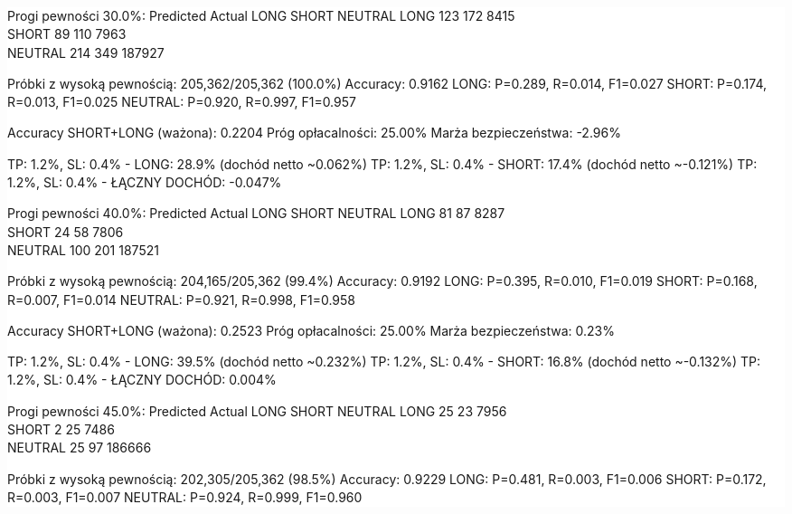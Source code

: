 
Progi pewności 30.0%:
Predicted
Actual    LONG  SHORT  NEUTRAL
LONG      123    172    8415  
SHORT     89     110    7963  
NEUTRAL   214    349    187927

Próbki z wysoką pewnością: 205,362/205,362 (100.0%)
Accuracy: 0.9162
LONG: P=0.289, R=0.014, F1=0.027
SHORT: P=0.174, R=0.013, F1=0.025
NEUTRAL: P=0.920, R=0.997, F1=0.957

Accuracy SHORT+LONG (ważona): 0.2204
Próg opłacalności: 25.00%
Marża bezpieczeństwa: -2.96%

TP: 1.2%, SL: 0.4% - LONG: 28.9% (dochód netto ~0.062%)
TP: 1.2%, SL: 0.4% - SHORT: 17.4% (dochód netto ~-0.121%)
TP: 1.2%, SL: 0.4% - ŁĄCZNY DOCHÓD: -0.047%

Progi pewności 40.0%:
Predicted
Actual    LONG  SHORT  NEUTRAL
LONG      81     87     8287  
SHORT     24     58     7806  
NEUTRAL   100    201    187521

Próbki z wysoką pewnością: 204,165/205,362 (99.4%)
Accuracy: 0.9192
LONG: P=0.395, R=0.010, F1=0.019
SHORT: P=0.168, R=0.007, F1=0.014
NEUTRAL: P=0.921, R=0.998, F1=0.958

Accuracy SHORT+LONG (ważona): 0.2523
Próg opłacalności: 25.00%
Marża bezpieczeństwa: 0.23%

TP: 1.2%, SL: 0.4% - LONG: 39.5% (dochód netto ~0.232%)
TP: 1.2%, SL: 0.4% - SHORT: 16.8% (dochód netto ~-0.132%)
TP: 1.2%, SL: 0.4% - ŁĄCZNY DOCHÓD: 0.004%

Progi pewności 45.0%:
Predicted
Actual    LONG  SHORT  NEUTRAL
LONG      25     23     7956  
SHORT     2      25     7486  
NEUTRAL   25     97     186666

Próbki z wysoką pewnością: 202,305/205,362 (98.5%)
Accuracy: 0.9229
LONG: P=0.481, R=0.003, F1=0.006
SHORT: P=0.172, R=0.003, F1=0.007
NEUTRAL: P=0.924, R=0.999, F1=0.960
